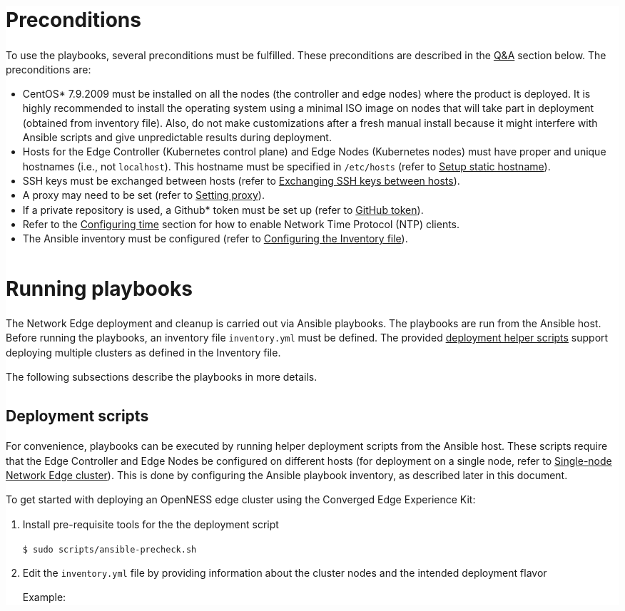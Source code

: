 # Preconditions

To use the playbooks, several preconditions must be fulfilled. These preconditions are described in the [Q&A](#qa) section below. The preconditions are:

- CentOS\* 7.9.2009 must be installed on all the nodes (the controller and edge nodes) where the product is deployed. It is highly recommended to install the operating system using a minimal ISO image on nodes that will take part in deployment (obtained from inventory file). Also, do not make customizations after a fresh manual install because it might interfere with Ansible scripts and give unpredictable results during deployment.
- Hosts for the Edge Controller (Kubernetes control plane) and Edge Nodes (Kubernetes nodes) must have proper and unique hostnames (i.e., not `localhost`). This hostname must be specified in `/etc/hosts` (refer to [Setup static hostname](#setup-static-hostname)).
- SSH keys must be exchanged between hosts (refer to [Exchanging SSH keys between hosts](#exchanging-ssh-keys-between-hosts)).
- A proxy may need to be set (refer to [Setting proxy](#setting-proxy)).
- If a private repository is used, a Github\* token must be set up (refer to [GitHub token](#github-token)).
- Refer to the [Configuring time](#configuring-time) section for how to enable Network Time Protocol (NTP) clients.
- The Ansible inventory must be configured (refer to [Configuring the Inventory file](#configuring-the-inventory-file)).

# Running playbooks

The Network Edge deployment and cleanup is carried out via Ansible playbooks. The playbooks are run from the Ansible host. Before running the playbooks, an inventory file `inventory.yml` must be defined. The provided [deployment helper scripts](#deployment-scripts) support deploying multiple clusters as defined in the Inventory file.

The following subsections describe the playbooks in more details.

## Deployment scripts

For convenience, playbooks can be executed by running helper deployment scripts from the Ansible host. These scripts require that the Edge Controller and Edge Nodes be configured on different hosts (for deployment on a single node, refer to [Single-node Network Edge cluster](#single-node-network-edge-cluster)). This is done by configuring the Ansible playbook inventory, as described later in this document.

To get started with deploying an OpenNESS edge cluster using the Converged Edge Experience Kit:

1. Install pre-requisite tools for the the deployment script 
   
    ```shell
    $ sudo scripts/ansible-precheck.sh
    ```

2. Edit the `inventory.yml` file by providing information about the cluster nodes and the intended deployment flavor

    Example:
